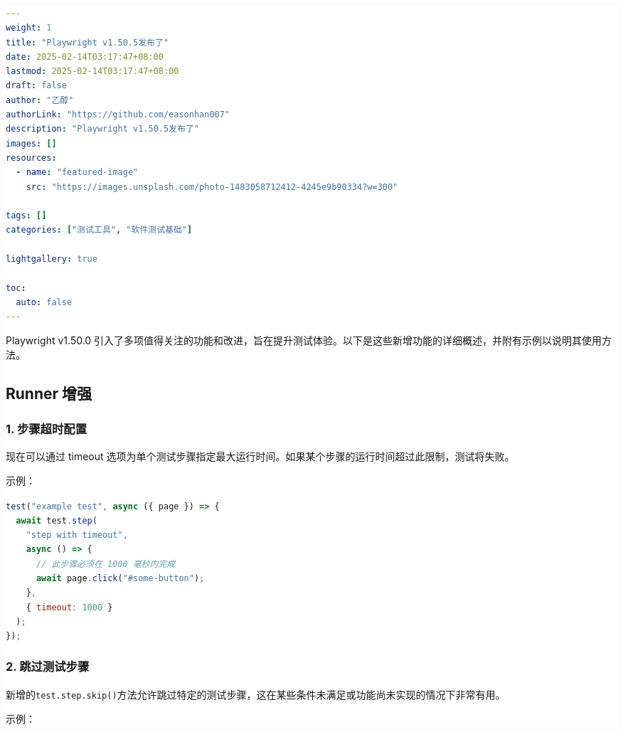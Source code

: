 ```yaml
---
weight: 1
title: "Playwright v1.50.5发布了"
date: 2025-02-14T03:17:47+08:00
lastmod: 2025-02-14T03:17:47+08:00
draft: false
author: "乙醇"
authorLink: "https://github.com/easonhan007"
description: "Playwright v1.50.5发布了"
images: []
resources:
  - name: "featured-image"
    src: "https://images.unsplash.com/photo-1483058712412-4245e9b90334?w=300"

tags: []
categories: ["测试工具", "软件测试基础"]

lightgallery: true

toc:
  auto: false
---
```


Playwright v1.50.0 引入了多项值得关注的功能和改进，旨在提升测试体验。以下是这些新增功能的详细概述，并附有示例以说明其使用方法。

## Runner 增强

### 1. 步骤超时配置

现在可以通过 timeout 选项为单个测试步骤指定最大运行时间。如果某个步骤的运行时间超过此限制，测试将失败。

示例：

```javascript
test("example test", async ({ page }) => {
  await test.step(
    "step with timeout",
    async () => {
      // 此步骤必须在 1000 毫秒内完成
      await page.click("#some-button");
    },
    { timeout: 1000 }
  );
});
```

### 2. 跳过测试步骤

新增的`test.step.skip()`方法允许跳过特定的测试步骤，这在某些条件未满足或功能尚未实现的情况下非常有用。

示例：
